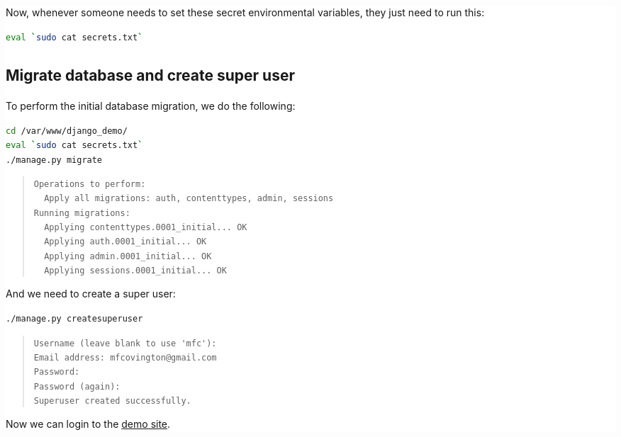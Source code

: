 Now, whenever someone needs to set these secret environmental variables, they just need to run this:

```sh
eval `sudo cat secrets.txt`
```

## Migrate database and create super user

To perform the initial database migration, we do the following:

```sh
cd /var/www/django_demo/
eval `sudo cat secrets.txt`
./manage.py migrate
```

>     Operations to perform:
>       Apply all migrations: auth, contenttypes, admin, sessions
>     Running migrations:
>       Applying contenttypes.0001_initial... OK
>       Applying auth.0001_initial... OK
>       Applying admin.0001_initial... OK
>       Applying sessions.0001_initial... OK

And we need to create a super user:

```sh
./manage.py createsuperuser
```

>     Username (leave blank to use 'mfc'): 
>     Email address: mfcovington@gmail.com
>     Password: 
>     Password (again): 
>     Superuser created successfully.

Now we can login to the [demo site](http://symposium.plb.ucdavis.edu/django_demo/admin/).
